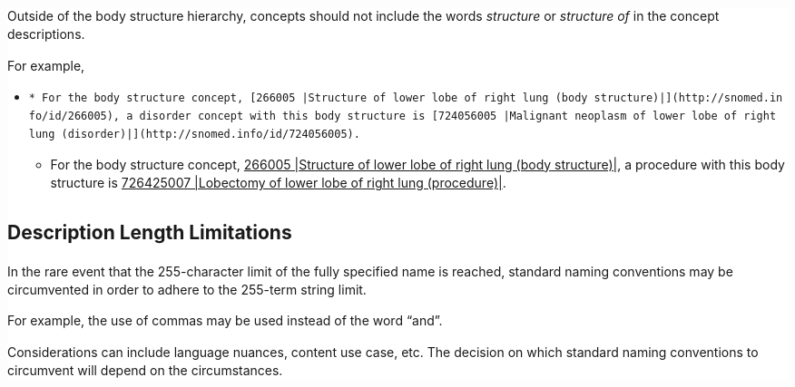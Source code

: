 Outside of the body structure hierarchy, concepts should not include the words  _structure_ or _structure of_ in the concept descriptions.

For example, 

  *     * For the body structure concept, [266005 |Structure of lower lobe of right lung (body structure)|](http://snomed.info/id/266005), a disorder concept with this body structure is [724056005 |Malignant neoplasm of lower lobe of right lung (disorder)|](http://snomed.info/id/724056005).
    * For the body structure concept, [266005 |Structure of lower lobe of right lung (body structure)|](http://snomed.info/id/266005), a procedure with this body structure is [726425007 |Lobectomy of lower lobe of right lung (procedure)|](http://snomed.info/id/726425007).

## Description Length Limitations

In the rare event that the 255-character limit of the fully specified name is reached, standard naming conventions may be circumvented in order to adhere to the 255-term string limit. 

For example, the use of commas may be used instead of the word “and”. 

Considerations can include language nuances, content use case, etc. The decision on which standard naming conventions to circumvent will depend on the circumstances. 

  

